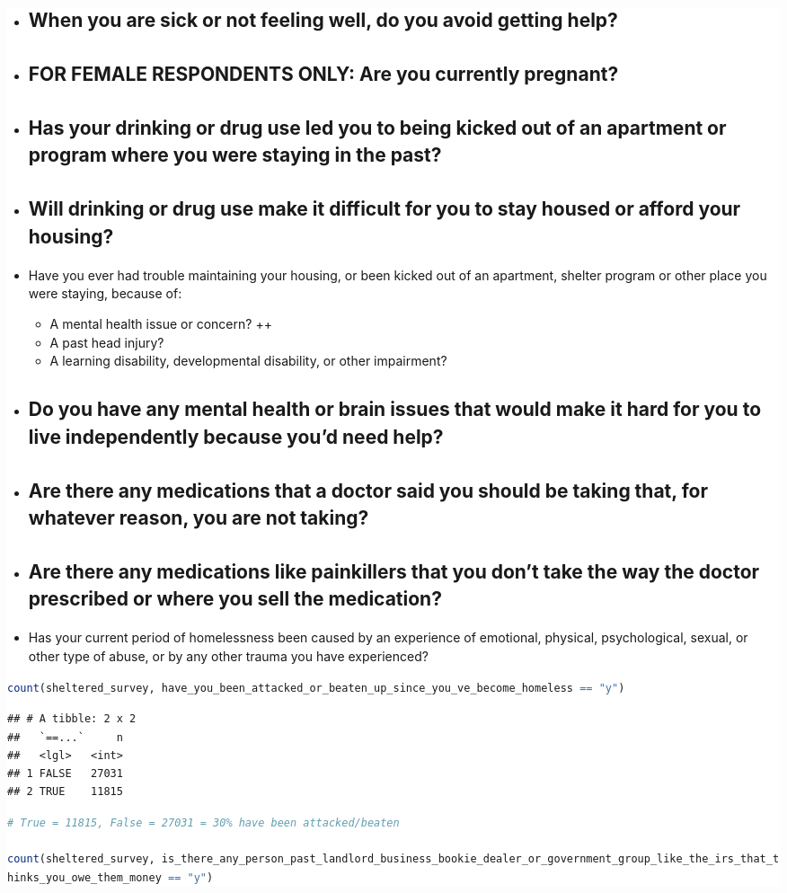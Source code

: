 -   When you are sick or not feeling well, do you avoid getting help?
    -   

-   FOR FEMALE RESPONDENTS ONLY: Are you currently pregnant?
    -   

-   Has your drinking or drug use led you to being kicked out of an
    apartment or program where you were staying in the past?
    -   

-   Will drinking or drug use make it difficult for you to stay housed
    or afford your housing?
    -   

-   Have you ever had trouble maintaining your housing, or been kicked
    out of an apartment, shelter program or other place you were
    staying, because of:
    -   A mental health issue or concern? ++
    -   A past head injury?
    -   A learning disability, developmental disability, or other
        impairment?
-   Do you have any mental health or brain issues that would make it
    hard for you to live independently because you’d need help?
    -   

-   Are there any medications that a doctor said you should be taking
    that, for whatever reason, you are not taking?
    -   

-   Are there any medications like painkillers that you don’t take the
    way the doctor prescribed or where you sell the medication?
    -   

-   Has your current period of homelessness been caused by an experience
    of emotional, physical, psychological, sexual, or other type of
    abuse, or by any other trauma you have experienced?

``` r
count(sheltered_survey, have_you_been_attacked_or_beaten_up_since_you_ve_become_homeless == "y")
```

    ## # A tibble: 2 x 2
    ##   `==...`     n
    ##   <lgl>   <int>
    ## 1 FALSE   27031
    ## 2 TRUE    11815

``` r
# True = 11815, False = 27031 = 30% have been attacked/beaten

count(sheltered_survey, is_there_any_person_past_landlord_business_bookie_dealer_or_government_group_like_the_irs_that_thinks_you_owe_them_money == "y")
```
